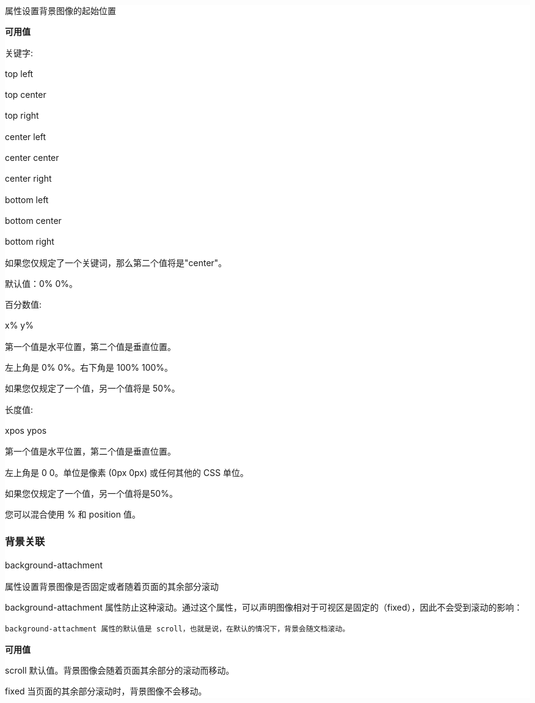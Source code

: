 属性设置背景图像的起始位置

**可用值**

关键字:

top left

top center

top right

center left

center center

center right

bottom left

bottom center

bottom right

如果您仅规定了一个关键词，那么第二个值将是"center"。

默认值：0% 0%。

百分数值:

x% y%	

第一个值是水平位置，第二个值是垂直位置。

左上角是 0% 0%。右下角是 100% 100%。

如果您仅规定了一个值，另一个值将是 50%。

长度值:

xpos ypos	

第一个值是水平位置，第二个值是垂直位置。

左上角是 0 0。单位是像素 (0px 0px) 或任何其他的 CSS 单位。

如果您仅规定了一个值，另一个值将是50%。

您可以混合使用 % 和 position 值。

### **背景关联**

background-attachment

属性设置背景图像是否固定或者随着页面的其余部分滚动

background-attachment 属性防止这种滚动。通过这个属性，可以声明图像相对于可视区是固定的（fixed），因此不会受到滚动的影响：

 	background-attachment 属性的默认值是 scroll，也就是说，在默认的情况下，背景会随文档滚动。

**可用值**

scroll		默认值。背景图像会随着页面其余部分的滚动而移动。

fixed		当页面的其余部分滚动时，背景图像不会移动。
